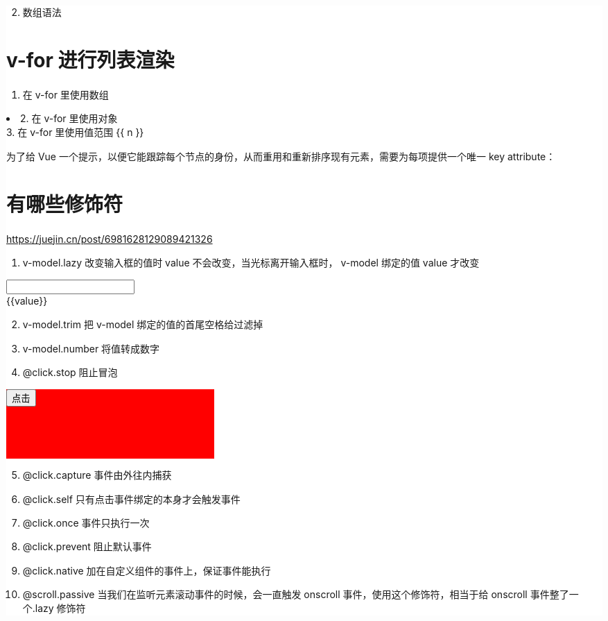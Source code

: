 2. 数组语法
<div v-bind:class="[activeClass, errorClass]"></div>

<div v-bind:class="[isActive ? activeClass : '', errorClass]"></div>

<div v-bind:class="[{ active: isActive }, errorClass]"></div>

# v-for 进行列表渲染

1. 在 v-for 里使用数组
<li v-for="(item, index) in items">
2. 在 v-for 里使用对象
<div v-for="(value, name, index) in object">
3. 在 v-for 里使用值范围
   <span v-for="n in 10">{{ n }} </span>

为了给 Vue 一个提示，以便它能跟踪每个节点的身份，从而重用和重新排序现有元素，需要为每项提供一个唯一 key attribute：

# 有哪些修饰符

https://juejin.cn/post/6981628129089421326

1. v-model.lazy
改变输入框的值时 value 不会改变，当光标离开输入框时， v-model 绑定的值 value 才改变
<input type="text" v-model.lazy="value">
<div>{{value}}</div>

2. v-model.trim
   把 v-model 绑定的值的首尾空格给过滤掉

3. v-model.number
   将值转成数字

4. @click.stop
阻止冒泡
<div @click="clickEvent(2)" style="width:300px;height:100px;background:red">
    <button @click.stop="clickEvent(1)">点击</button>
</div>

5. @click.capture
   事件由外往内捕获

6. @click.self
   只有点击事件绑定的本身才会触发事件

7. @click.once
   事件只执行一次

8. @click.prevent
   阻止默认事件

9. @click.native
   加在自定义组件的事件上，保证事件能执行

10. @scroll.passive
    当我们在监听元素滚动事件的时候，会一直触发 onscroll 事件，使用这个修饰符，相当于给 onscroll 事件整了一个.lazy 修饰符

